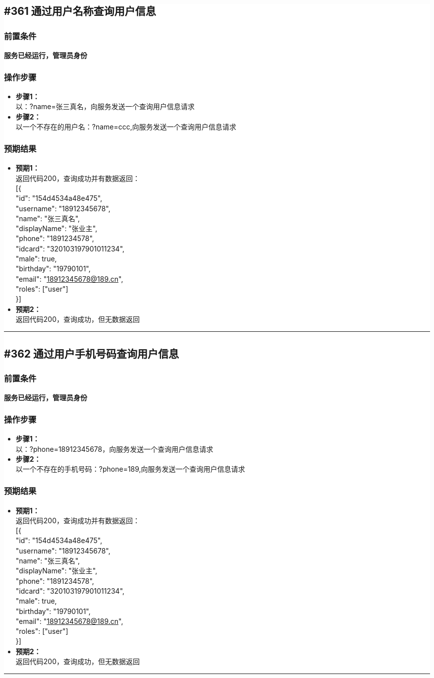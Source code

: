 ## #361 通过用户名称查询用户信息  
### 前置条件  
**服务已经运行，管理员身份**  

### 操作步骤  
* **步骤1：**  
以：?name=张三真名，向服务发送一个查询用户信息请求  
* **步骤2：**  
以一个不存在的用户名：?name=ccc,向服务发送一个查询用户信息请求  
  
### 预期结果  
* **预期1：**  
返回代码200，查询成功并有数据返回：  
[{  
  "id": "154d4534a48e475",  
  "username": "18912345678",  
  "name": "张三真名",  
  "displayName": "张业主",  
  "phone": "1891234578",  
  "idcard": "320103197901011234",  
  "male": true,  
  "birthday": "19790101",  
  "email": "18912345678@189.cn",  
  "roles": ["user"]  
}]  
* **预期2：**  
返回代码200，查询成功，但无数据返回  
***  

## #362 通过用户手机号码查询用户信息  
### 前置条件  
**服务已经运行，管理员身份**  

### 操作步骤  
* **步骤1：**  
以：?phone=18912345678，向服务发送一个查询用户信息请求  
* **步骤2：**  
以一个不存在的手机号码：?phone=189,向服务发送一个查询用户信息请求  
  
### 预期结果  
* **预期1：**  
返回代码200，查询成功并有数据返回：  
[{  
  "id": "154d4534a48e475",  
  "username": "18912345678",  
  "name": "张三真名",  
  "displayName": "张业主",  
  "phone": "1891234578",  
  "idcard": "320103197901011234",  
  "male": true,  
  "birthday": "19790101",  
  "email": "18912345678@189.cn",  
  "roles": ["user"]  
}]  
* **预期2：**  
返回代码200，查询成功，但无数据返回  
***  
